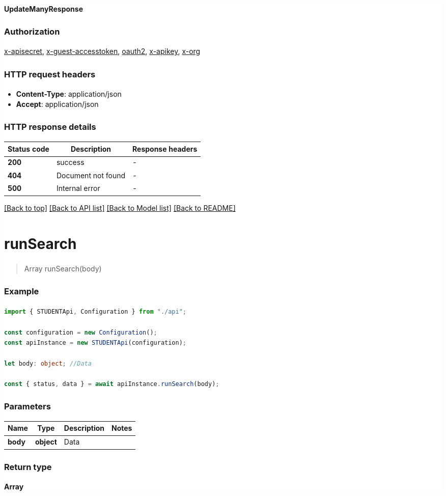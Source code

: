 **UpdateManyResponse**

### Authorization

[x-apisecret](../README.md#x-apisecret), [x-guest-accesstoken](../README.md#x-guest-accesstoken), [oauth2](../README.md#oauth2), [x-apikey](../README.md#x-apikey), [x-org](../README.md#x-org)

### HTTP request headers

- **Content-Type**: application/json
- **Accept**: application/json

### HTTP response details

| Status code | Description        | Response headers |
| ----------- | ------------------ | ---------------- |
| **200**     | success            | -                |
| **404**     | Document not found | -                |
| **500**     | Internal error     | -                |

[[Back to top]](#) [[Back to API list]](../README.md#documentation-for-api-endpoints) [[Back to Model list]](../README.md#documentation-for-models) [[Back to README]](../README.md)

# **runSearch**

> Array<Student> runSearch(body)

### Example

```typescript
import { STUDENTApi, Configuration } from "./api";

const configuration = new Configuration();
const apiInstance = new STUDENTApi(configuration);

let body: object; //Data

const { status, data } = await apiInstance.runSearch(body);
```

### Parameters

| Name     | Type       | Description | Notes |
| -------- | ---------- | ----------- | ----- |
| **body** | **object** | Data        |       |

### Return type

**Array<Student>**
